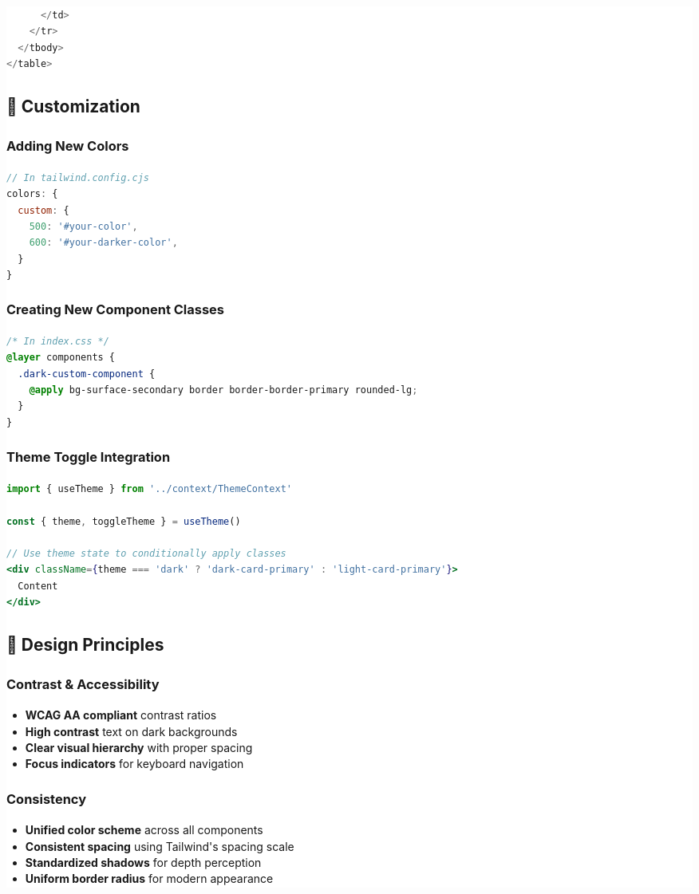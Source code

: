 ```jsx
      </td>
    </tr>
  </tbody>
</table>
```

## 🔧 Customization

### Adding New Colors
```js
// In tailwind.config.cjs
colors: {
  custom: {
    500: '#your-color',
    600: '#your-darker-color',
  }
}
```

### Creating New Component Classes
```css
/* In index.css */
@layer components {
  .dark-custom-component {
    @apply bg-surface-secondary border border-border-primary rounded-lg;
  }
}
```

### Theme Toggle Integration
```jsx
import { useTheme } from '../context/ThemeContext'

const { theme, toggleTheme } = useTheme()

// Use theme state to conditionally apply classes
<div className={theme === 'dark' ? 'dark-card-primary' : 'light-card-primary'}>
  Content
</div>
```

## 🎨 Design Principles

### Contrast & Accessibility
- **WCAG AA compliant** contrast ratios
- **High contrast** text on dark backgrounds
- **Clear visual hierarchy** with proper spacing
- **Focus indicators** for keyboard navigation

### Consistency
- **Unified color scheme** across all components
- **Consistent spacing** using Tailwind's spacing scale
- **Standardized shadows** for depth perception
- **Uniform border radius** for modern appearance
